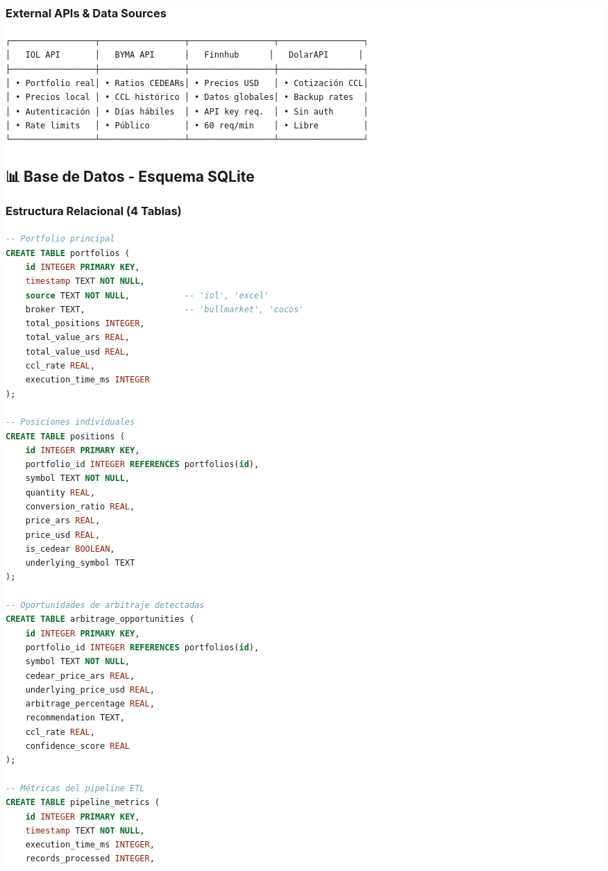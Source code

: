 ### **External APIs & Data Sources**

```
┌─────────────────┬─────────────────┬─────────────────┬─────────────────┐
│   IOL API       │   BYMA API      │   Finnhub      │   DolarAPI      │
├─────────────────┼─────────────────┼─────────────────┼─────────────────┤
│ • Portfolio real│ • Ratios CEDEARs│ • Precios USD   │ • Cotización CCL│
│ • Precios local │ • CCL histórico │ • Datos globales│ • Backup rates  │
│ • Autenticación │ • Días hábiles  │ • API key req.  │ • Sin auth      │
│ • Rate limits   │ • Público       │ • 60 req/min    │ • Libre         │
└─────────────────┴─────────────────┴─────────────────┴─────────────────┘
```

## 📊 Base de Datos - Esquema SQLite

### **Estructura Relacional (4 Tablas)**

```sql
-- Portfolio principal
CREATE TABLE portfolios (
    id INTEGER PRIMARY KEY,
    timestamp TEXT NOT NULL,
    source TEXT NOT NULL,           -- 'iol', 'excel'
    broker TEXT,                    -- 'bullmarket', 'cocos'
    total_positions INTEGER,
    total_value_ars REAL,
    total_value_usd REAL,
    ccl_rate REAL,
    execution_time_ms INTEGER
);

-- Posiciones individuales
CREATE TABLE positions (
    id INTEGER PRIMARY KEY,
    portfolio_id INTEGER REFERENCES portfolios(id),
    symbol TEXT NOT NULL,
    quantity REAL,
    conversion_ratio REAL,
    price_ars REAL,
    price_usd REAL,
    is_cedear BOOLEAN,
    underlying_symbol TEXT
);

-- Oportunidades de arbitraje detectadas
CREATE TABLE arbitrage_opportunities (
    id INTEGER PRIMARY KEY,
    portfolio_id INTEGER REFERENCES portfolios(id),
    symbol TEXT NOT NULL,
    cedear_price_ars REAL,
    underlying_price_usd REAL,
    arbitrage_percentage REAL,
    recommendation TEXT,
    ccl_rate REAL,
    confidence_score REAL
);

-- Métricas del pipeline ETL
CREATE TABLE pipeline_metrics (
    id INTEGER PRIMARY KEY,
    timestamp TEXT NOT NULL,
    execution_time_ms INTEGER,
    records_processed INTEGER,
```